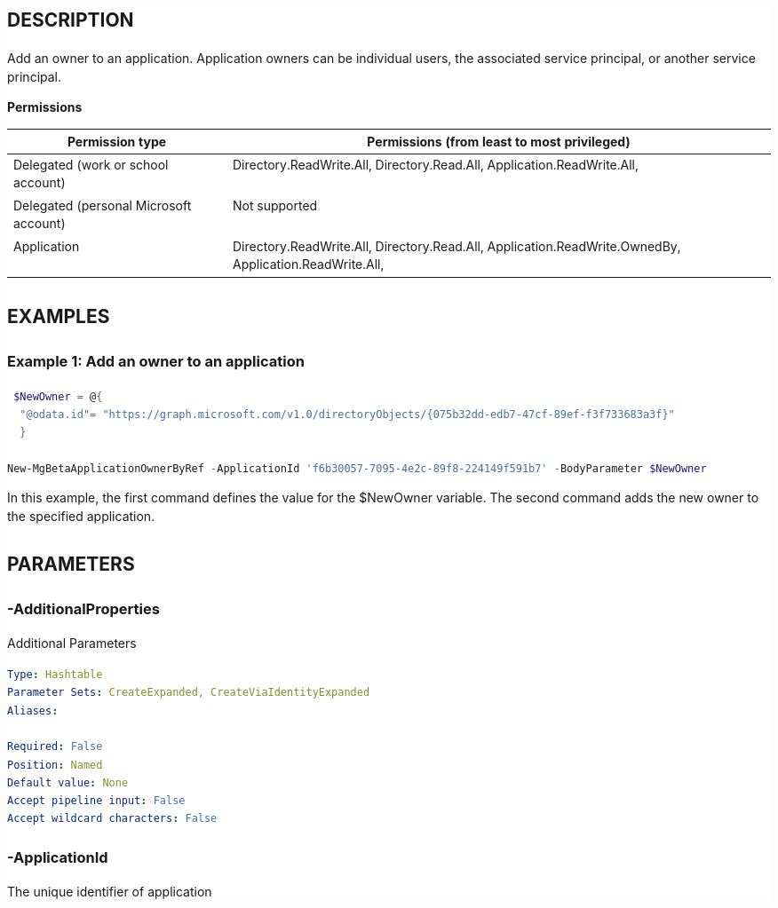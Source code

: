 ## DESCRIPTION
Add an owner to an application.
Application owners can be individual users, the associated service principal, or another service principal.

**Permissions**

| Permission type | Permissions (from least to most privileged) |
| --------------- | ------------------------------------------  |
| Delegated (work or school account) | Directory.ReadWrite.All, Directory.Read.All, Application.ReadWrite.All,  |
| Delegated (personal Microsoft account) | Not supported |
| Application | Directory.ReadWrite.All, Directory.Read.All, Application.ReadWrite.OwnedBy, Application.ReadWrite.All,  |

## EXAMPLES
### Example 1: Add an owner to an application

```powershell
 $NewOwner = @{
  "@odata.id"= "https://graph.microsoft.com/v1.0/directoryObjects/{075b32dd-edb7-47cf-89ef-f3f733683a3f}"
  }

New-MgBetaApplicationOwnerByRef -ApplicationId 'f6b30057-7095-4e2c-89f8-224149f591b7' -BodyParameter $NewOwner
```

In this example, the first command defines the value for the $NewOwner variable. The second command adds the new owner to the specified application.

## PARAMETERS

### -AdditionalProperties
Additional Parameters

```yaml
Type: Hashtable
Parameter Sets: CreateExpanded, CreateViaIdentityExpanded
Aliases:

Required: False
Position: Named
Default value: None
Accept pipeline input: False
Accept wildcard characters: False
```

### -ApplicationId
The unique identifier of application
